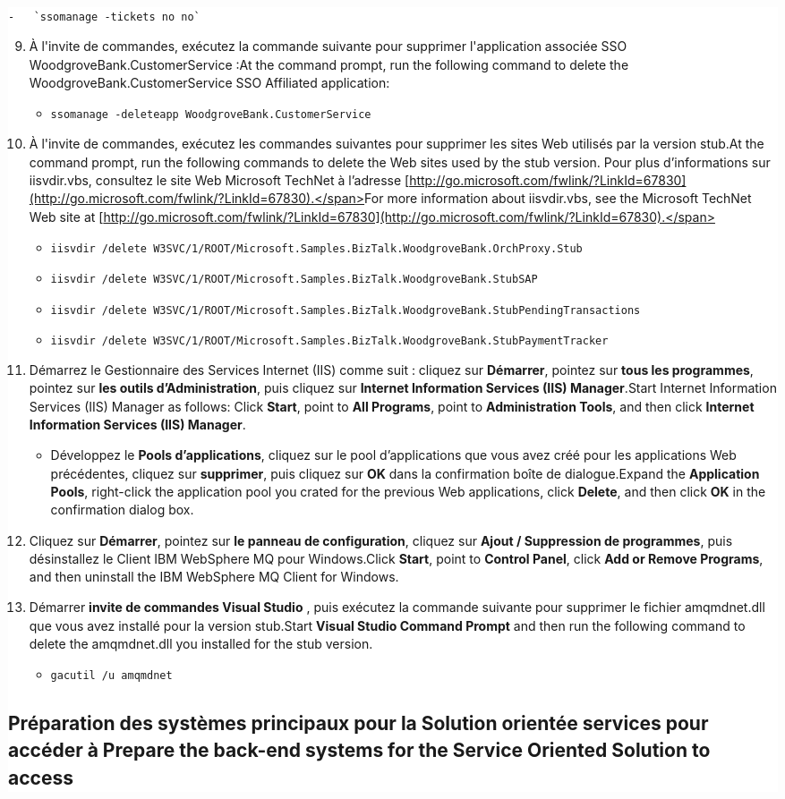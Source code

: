     -   `ssomanage -tickets no no`  
  
9. <span data-ttu-id="8f698-152">À l'invite de commandes, exécutez la commande suivante pour supprimer l'application associée SSO WoodgroveBank.CustomerService :</span><span class="sxs-lookup"><span data-stu-id="8f698-152">At the command prompt, run the following command to delete the WoodgroveBank.CustomerService SSO Affiliated application:</span></span>  
  
    -   `ssomanage -deleteapp WoodgroveBank.CustomerService`  
  
10. <span data-ttu-id="8f698-153">À l'invite de commandes, exécutez les commandes suivantes pour supprimer les sites Web utilisés par la version stub.</span><span class="sxs-lookup"><span data-stu-id="8f698-153">At the command prompt, run the following commands to delete the Web sites used by the stub version.</span></span> <span data-ttu-id="8f698-154">Pour plus d’informations sur iisvdir.vbs, consultez le site Web Microsoft TechNet à l’adresse [http://go.microsoft.com/fwlink/?LinkId=67830](http://go.microsoft.com/fwlink/?LinkId=67830).</span><span class="sxs-lookup"><span data-stu-id="8f698-154">For more information about iisvdir.vbs, see the Microsoft TechNet Web site at [http://go.microsoft.com/fwlink/?LinkId=67830](http://go.microsoft.com/fwlink/?LinkId=67830).</span></span>  
  
    -   `iisvdir /delete W3SVC/1/ROOT/Microsoft.Samples.BizTalk.WoodgroveBank.OrchProxy.Stub`  
  
    -   `iisvdir /delete W3SVC/1/ROOT/Microsoft.Samples.BizTalk.WoodgroveBank.StubSAP`  
  
    -   `iisvdir /delete W3SVC/1/ROOT/Microsoft.Samples.BizTalk.WoodgroveBank.StubPendingTransactions`  
  
    -   `iisvdir /delete W3SVC/1/ROOT/Microsoft.Samples.BizTalk.WoodgroveBank.StubPaymentTracker`  
  
11. <span data-ttu-id="8f698-155">Démarrez le Gestionnaire des Services Internet (IIS) comme suit : cliquez sur **Démarrer**, pointez sur **tous les programmes**, pointez sur **les outils d’Administration**, puis cliquez sur **Internet Information Services (IIS) Manager**.</span><span class="sxs-lookup"><span data-stu-id="8f698-155">Start Internet Information Services (IIS) Manager as follows: Click **Start**, point to **All Programs**, point to **Administration Tools**, and then click **Internet Information Services (IIS) Manager**.</span></span>  
  
    -   <span data-ttu-id="8f698-156">Développez le **Pools d’applications**, cliquez sur le pool d’applications que vous avez créé pour les applications Web précédentes, cliquez sur **supprimer**, puis cliquez sur **OK** dans la confirmation boîte de dialogue.</span><span class="sxs-lookup"><span data-stu-id="8f698-156">Expand the **Application Pools**, right-click the application pool you crated for the previous Web applications, click **Delete**, and then click **OK** in the confirmation dialog box.</span></span>  
  
12. <span data-ttu-id="8f698-157">Cliquez sur **Démarrer**, pointez sur **le panneau de configuration**, cliquez sur **Ajout / Suppression de programmes**, puis désinstallez le Client IBM WebSphere MQ pour Windows.</span><span class="sxs-lookup"><span data-stu-id="8f698-157">Click **Start**, point to **Control Panel**, click **Add or Remove Programs**, and then uninstall the IBM WebSphere MQ Client for Windows.</span></span>  
  
13. <span data-ttu-id="8f698-158">Démarrer **invite de commandes Visual Studio** , puis exécutez la commande suivante pour supprimer le fichier amqmdnet.dll que vous avez installé pour la version stub.</span><span class="sxs-lookup"><span data-stu-id="8f698-158">Start **Visual Studio Command Prompt** and then run the following command to delete the amqmdnet.dll you installed for the stub version.</span></span>  
  
    -   `gacutil /u amqmdnet`  
  
##  <span data-ttu-id="8f698-159"><a name="step5"></a>Préparation des systèmes principaux pour la Solution orientée services pour accéder à</span><span class="sxs-lookup"><span data-stu-id="8f698-159"><a name="step5"></a> Prepare the back-end systems for the Service Oriented Solution to access</span></span>  
  